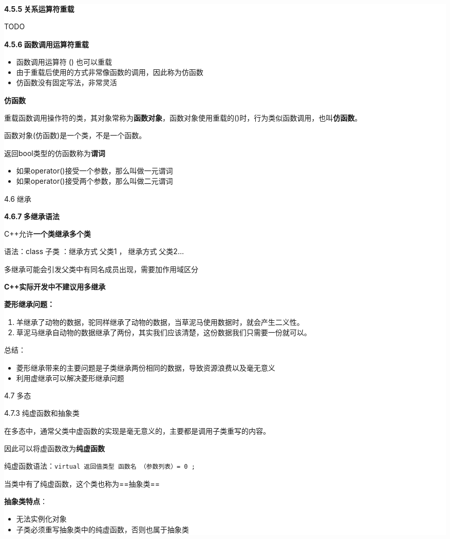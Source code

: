 ```C++
```

**4.5.5 关系运算符重载**

TODO

**4.5.6 函数调用运算符重载**

- 函数调用运算符 ()  也可以重载
- 由于重载后使用的方式非常像函数的调用，因此称为仿函数
- 仿函数没有固定写法，非常灵活

**仿函数**

重载函数调用操作符的类，其对象常称为**函数对象**，函数对象使用重载的()时，行为类似函数调用，也叫**仿函数**。

函数对象(仿函数)是一个类，不是一个函数。

返回bool类型的仿函数称为**谓词**

- 如果operator()接受一个参数，那么叫做一元谓词
- 如果operator()接受两个参数，那么叫做二元谓词



4.6  继承

**4.6.7 多继承语法**

C++允许**一个类继承多个类**

语法：class 子类 ：继承方式 父类1 ， 继承方式 父类2...

多继承可能会引发父类中有同名成员出现，需要加作用域区分

**C++实际开发中不建议用多继承**

**菱形继承问题：**

1. 羊继承了动物的数据，驼同样继承了动物的数据，当草泥马使用数据时，就会产生二义性。
2. 草泥马继承自动物的数据继承了两份，其实我们应该清楚，这份数据我们只需要一份就可以。

总结：

- 菱形继承带来的主要问题是子类继承两份相同的数据，导致资源浪费以及毫无意义
- 利用虚继承可以解决菱形继承问题

4.7  多态

4.7.3 纯虚函数和抽象类

在多态中，通常父类中虚函数的实现是毫无意义的，主要都是调用子类重写的内容。

因此可以将虚函数改为**纯虚函数**

纯虚函数语法：`virtual 返回值类型 函数名 （参数列表）= 0 ;`

当类中有了纯虚函数，这个类也称为==抽象类==



**抽象类特点**：

 * 无法实例化对象
 * 子类必须重写抽象类中的纯虚函数，否则也属于抽象类
